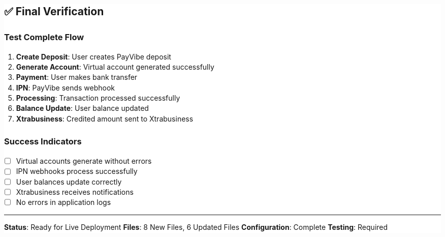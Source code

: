 ## ✅ **Final Verification**

### **Test Complete Flow**
1. **Create Deposit**: User creates PayVibe deposit
2. **Generate Account**: Virtual account generated successfully
3. **Payment**: User makes bank transfer
4. **IPN**: PayVibe sends webhook
5. **Processing**: Transaction processed successfully
6. **Balance Update**: User balance updated
7. **Xtrabusiness**: Credited amount sent to Xtrabusiness

### **Success Indicators**
- [ ] Virtual accounts generate without errors
- [ ] IPN webhooks process successfully
- [ ] User balances update correctly
- [ ] Xtrabusiness receives notifications
- [ ] No errors in application logs

---

**Status**: Ready for Live Deployment
**Files**: 8 New Files, 6 Updated Files
**Configuration**: Complete
**Testing**: Required 